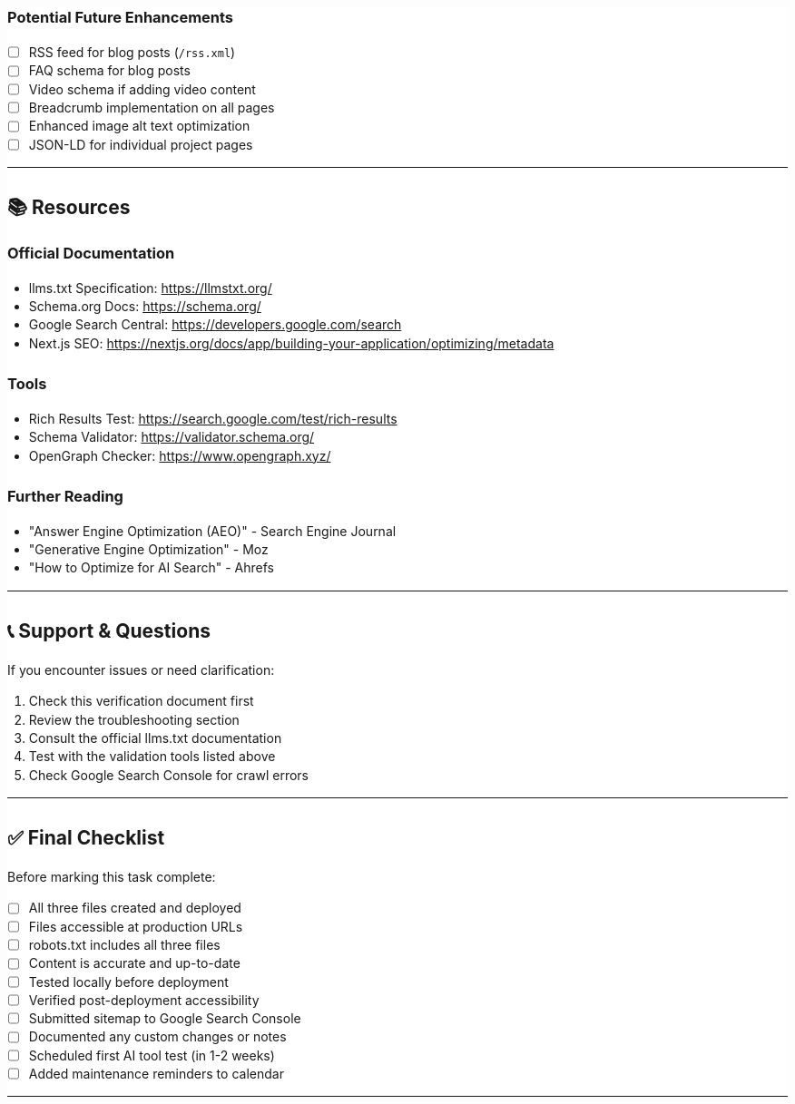 ### Potential Future Enhancements
- [ ] RSS feed for blog posts (`/rss.xml`)
- [ ] FAQ schema for blog posts
- [ ] Video schema if adding video content
- [ ] Breadcrumb implementation on all pages
- [ ] Enhanced image alt text optimization
- [ ] JSON-LD for individual project pages

---

## 📚 Resources

### Official Documentation
- llms.txt Specification: https://llmstxt.org/
- Schema.org Docs: https://schema.org/
- Google Search Central: https://developers.google.com/search
- Next.js SEO: https://nextjs.org/docs/app/building-your-application/optimizing/metadata

### Tools
- Rich Results Test: https://search.google.com/test/rich-results
- Schema Validator: https://validator.schema.org/
- OpenGraph Checker: https://www.opengraph.xyz/

### Further Reading
- "Answer Engine Optimization (AEO)" - Search Engine Journal
- "Generative Engine Optimization" - Moz
- "How to Optimize for AI Search" - Ahrefs

---

## 📞 Support & Questions

If you encounter issues or need clarification:

1. Check this verification document first
2. Review the troubleshooting section
3. Consult the official llms.txt documentation
4. Test with the validation tools listed above
5. Check Google Search Console for crawl errors

---

## ✅ Final Checklist

Before marking this task complete:

- [ ] All three files created and deployed
- [ ] Files accessible at production URLs
- [ ] robots.txt includes all three files
- [ ] Content is accurate and up-to-date
- [ ] Tested locally before deployment
- [ ] Verified post-deployment accessibility
- [ ] Submitted sitemap to Google Search Console
- [ ] Documented any custom changes or notes
- [ ] Scheduled first AI tool test (in 1-2 weeks)
- [ ] Added maintenance reminders to calendar

---